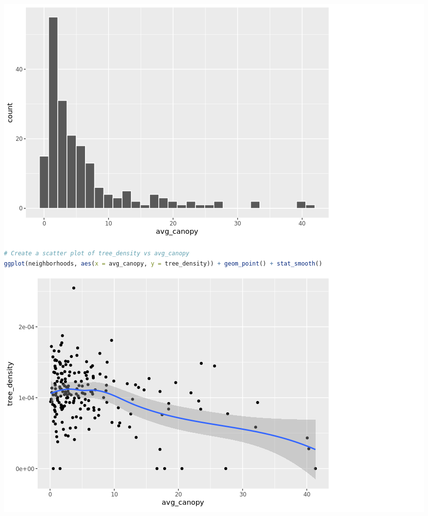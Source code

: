 ![](SA12_CanopyExercise_files/figure-gfm/ggplot-2.png)

``` r
# Create a scatter plot of tree_density vs avg_canopy
ggplot(neighborhoods, aes(x = avg_canopy, y = tree_density)) + geom_point() + stat_smooth()
```

![](SA12_CanopyExercise_files/figure-gfm/ggplot-3.png)

